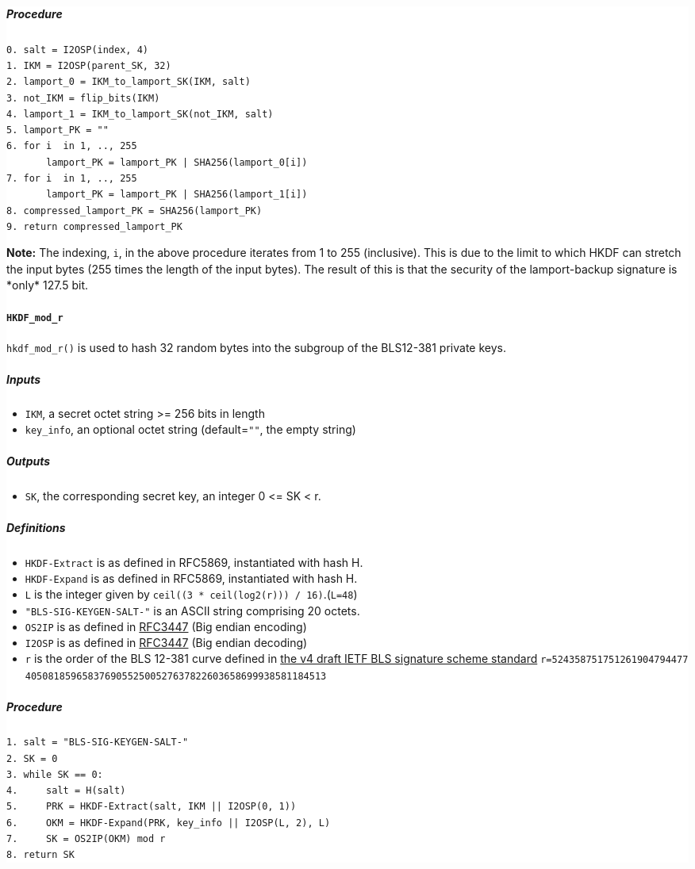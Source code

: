 ##### Procedure

```text
0. salt = I2OSP(index, 4)
1. IKM = I2OSP(parent_SK, 32)
2. lamport_0 = IKM_to_lamport_SK(IKM, salt)
3. not_IKM = flip_bits(IKM)
4. lamport_1 = IKM_to_lamport_SK(not_IKM, salt)
5. lamport_PK = ""
6. for i  in 1, .., 255
       lamport_PK = lamport_PK | SHA256(lamport_0[i])
7. for i  in 1, .., 255
       lamport_PK = lamport_PK | SHA256(lamport_1[i])
8. compressed_lamport_PK = SHA256(lamport_PK)
9. return compressed_lamport_PK
```

**Note:** The indexing, `i`, in the above procedure iterates from 1 to 255 (inclusive). This is due to the limit to which HKDF can stretch the input bytes (255 times the length of the input bytes). The result of this is that the security of the lamport-backup signature is \*only\* 127.5 bit.

#### `HKDF_mod_r`

`hkdf_mod_r()` is used to hash 32 random bytes into the subgroup of the BLS12-381 private keys.

##### Inputs

* `IKM`, a secret octet string >= 256 bits in length
* `key_info`, an optional octet string (default=`""`, the empty string)

##### Outputs

* `SK`, the corresponding secret key, an integer 0 <= SK < r.

##### Definitions

* `HKDF-Extract` is as defined in RFC5869, instantiated with hash H.
* `HKDF-Expand` is as defined in RFC5869, instantiated with hash H.
* `L` is the integer given by `ceil((3 * ceil(log2(r))) / 16)`.(`L=48`)
* `"BLS-SIG-KEYGEN-SALT-"` is an ASCII string comprising 20 octets.
* `OS2IP` is as defined in [RFC3447](https://ietf.org/rfc/rfc3447.txt) (Big endian encoding)
* `I2OSP` is as defined in [RFC3447](https://ietf.org/rfc/rfc3447.txt) (Big endian decoding)
* `r` is the order of the BLS 12-381 curve defined in [the v4 draft IETF BLS signature scheme standard](https://tools.ietf.org/html/draft-irtf-cfrg-bls-signature-04) `r=52435875175126190479447740508185965837690552500527637822603658699938581184513`

##### Procedure

```text
1. salt = "BLS-SIG-KEYGEN-SALT-"
2. SK = 0
3. while SK == 0:
4.     salt = H(salt)
5.     PRK = HKDF-Extract(salt, IKM || I2OSP(0, 1))
6.     OKM = HKDF-Expand(PRK, key_info || I2OSP(L, 2), L)
7.     SK = OS2IP(OKM) mod r
8. return SK
```
